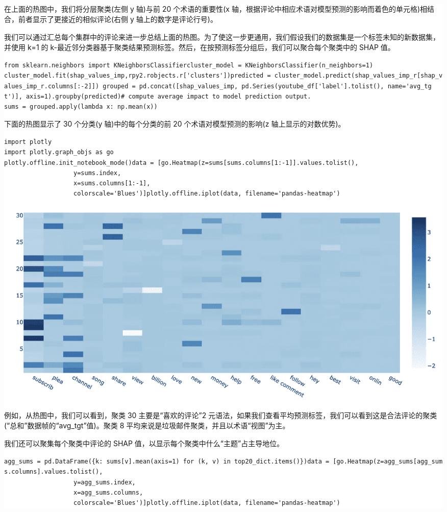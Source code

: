 在上面的热图中，我们将分层聚类(左侧 y 轴)与前 20 个术语的重要性(x 轴，根据评论中相应术语对模型预测的影响而着色的单元格)相结合，前者显示了更接近的相似评论(右侧 y 轴上的数字是评论行号)。

我们可以通过汇总每个集群中的评论来进一步总结上面的热图。为了使这一步更通用，我们假设我们的数据集是一个标签未知的新数据集，并使用 k=1 的 k-最近邻分类器基于聚类结果预测标签。然后，在按预测标签分组后，我们可以聚合每个聚类中的 SHAP 值。

```
from sklearn.neighbors import KNeighborsClassifiercluster_model = KNeighborsClassifier(n_neighbors=1)
cluster_model.fit(shap_values_imp,rpy2.robjects.r['clusters'])predicted = cluster_model.predict(shap_values_imp_r[shap_values_imp_r.columns[:-2]]) grouped = pd.concat([shap_values_imp, pd.Series(youtube_df['label'].tolist(), name='avg_tgt')], axis=1).groupby(predicted)# compute average impact to model prediction output. 
sums = grouped.apply(lambda x: np.mean(x))
```

下面的热图显示了 30 个分类(y 轴)中的每个分类的前 20 个术语对模型预测的影响(z 轴上显示的对数优势)。

```
import plotly
import plotly.graph_objs as go
plotly.offline.init_notebook_mode()data = [go.Heatmap(z=sums[sums.columns[1:-1]].values.tolist(), 
                   y=sums.index,
                   x=sums.columns[1:-1],
                   colorscale='Blues')]plotly.offline.iplot(data, filename='pandas-heatmap')
```

![](img/458e24d61559d7d7bcbdf4f5b39a9867.png)

例如，从热图中，我们可以看到，聚类 30 主要是“喜欢的评论”2 元语法，如果我们查看平均预测标签，我们可以看到这是合法评论的聚类(“总和”数据帧的“avg_tgt”值)。聚类 8 平均来说是垃圾邮件聚类，并且以术语“视图”为主。

我们还可以聚集每个聚类中评论的 SHAP 值，以显示每个聚类中什么“主题”占主导地位。

```
agg_sums = pd.DataFrame({k: sums[v].mean(axis=1) for (k, v) in top20_dict.items()})data = [go.Heatmap(z=agg_sums[agg_sums.columns].values.tolist(), 
                   y=agg_sums.index,
                   x=agg_sums.columns,
                   colorscale='Blues')]plotly.offline.iplot(data, filename='pandas-heatmap')
```
